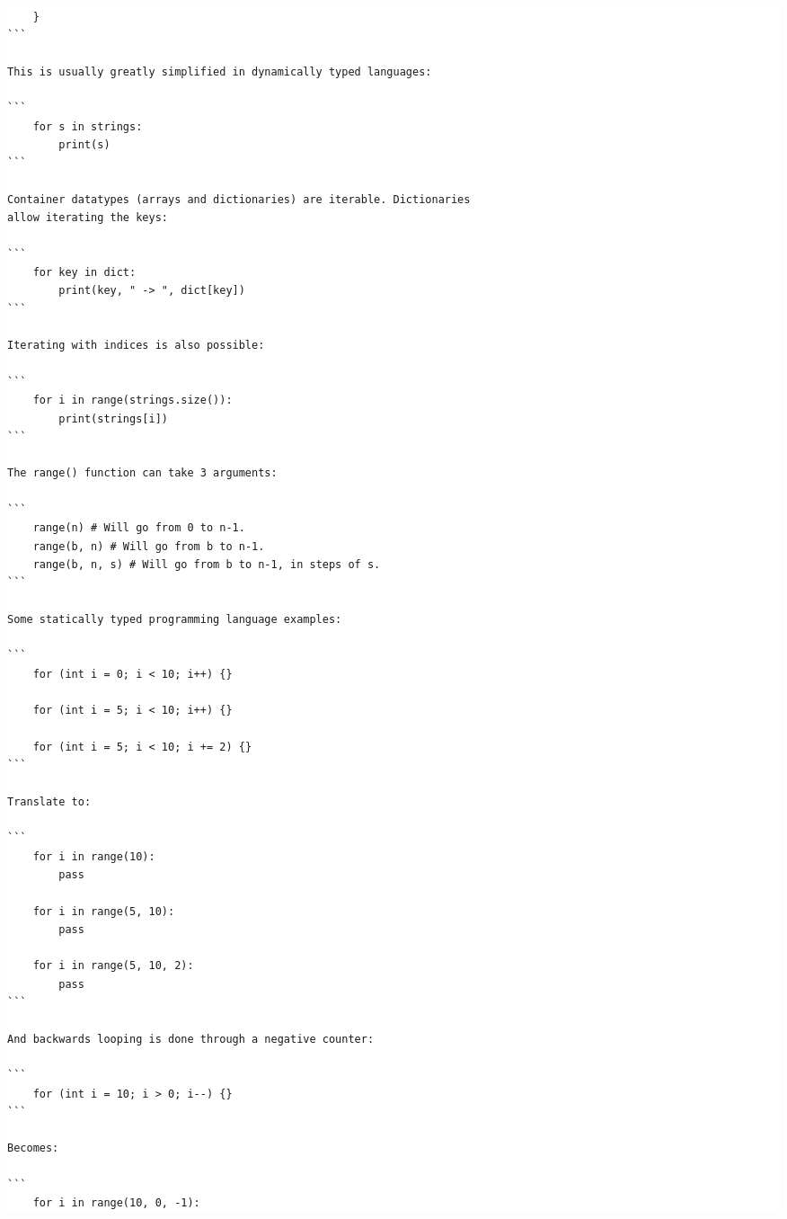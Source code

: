 ~~~~~~~~~~~~~~~~~~~~~~~~~~~~~
    }
```

This is usually greatly simplified in dynamically typed languages:

```
    for s in strings:
        print(s)
```

Container datatypes (arrays and dictionaries) are iterable. Dictionaries
allow iterating the keys:

```
    for key in dict:
        print(key, " -> ", dict[key])
```

Iterating with indices is also possible:

```
    for i in range(strings.size()):
        print(strings[i])
```

The range() function can take 3 arguments:

```
    range(n) # Will go from 0 to n-1.
    range(b, n) # Will go from b to n-1.
    range(b, n, s) # Will go from b to n-1, in steps of s.
```

Some statically typed programming language examples:

```
    for (int i = 0; i < 10; i++) {}

    for (int i = 5; i < 10; i++) {}

    for (int i = 5; i < 10; i += 2) {}
```

Translate to:

```
    for i in range(10):
        pass

    for i in range(5, 10):
        pass

    for i in range(5, 10, 2):
        pass
```

And backwards looping is done through a negative counter:

```
    for (int i = 10; i > 0; i--) {}
```

Becomes:

```
    for i in range(10, 0, -1):
~~~~~~~~~~~~~~~~~~~~~~~~~~~~~